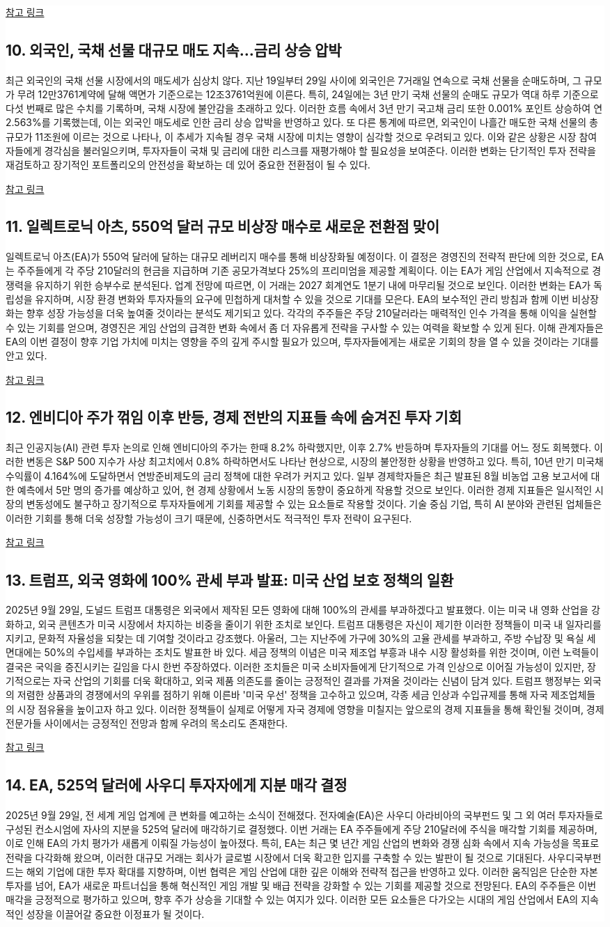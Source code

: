 [참고 링크](https://www.hankyung.com/article/2025092958471)

## 10. 외국인, 국채 선물 대규모 매도 지속…금리 상승 압박

최근 외국인의 국채 선물 시장에서의 매도세가 심상치 않다. 지난 19일부터 29일 사이에 외국인은 7거래일 연속으로 국채 선물을 순매도하며, 그 규모가 무려 12만3761계약에 달해 액면가 기준으로는 12조3761억원에 이른다. 특히, 24일에는 3년 만기 국채 선물의 순매도 규모가 역대 하루 기준으로 다섯 번째로 많은 수치를 기록하며, 국채 시장에 불안감을 초래하고 있다. 이러한 흐름 속에서 3년 만기 국고채 금리 또한 0.001% 포인트 상승하여 연 2.563%를 기록했는데, 이는 외국인 매도세로 인한 금리 상승 압박을 반영하고 있다. 또 다른 통계에 따르면, 외국인이 나흘간 매도한 국채 선물의 총 규모가 11조원에 이르는 것으로 나타나, 이 추세가 지속될 경우 국채 시장에 미치는 영향이 심각할 것으로 우려되고 있다. 이와 같은 상황은 시장 참여자들에게 경각심을 불러일으키며, 투자자들이 국채 및 금리에 대한 리스크를 재평가해야 할 필요성을 보여준다. 이러한 변화는 단기적인 투자 전략을 재검토하고 장기적인 포트폴리오의 안전성을 확보하는 데 있어 중요한 전환점이 될 수 있다.

[참고 링크](https://www.hankyung.com/article/2025092958481)

## 11. 일렉트로닉 아츠, 550억 달러 규모 비상장 매수로 새로운 전환점 맞이

일렉트로닉 아츠(EA)가 550억 달러에 달하는 대규모 레버리지 매수를 통해 비상장화될 예정이다. 이 결정은 경영진의 전략적 판단에 의한 것으로, EA는 주주들에게 각 주당 210달러의 현금을 지급하며 기존 공모가격보다 25%의 프리미엄을 제공할 계획이다. 이는 EA가 게임 산업에서 지속적으로 경쟁력을 유지하기 위한 승부수로 분석된다. 업계 전망에 따르면, 이 거래는 2027 회계연도 1분기 내에 마무리될 것으로 보인다. 이러한 변화는 EA가 독립성을 유지하며, 시장 환경 변화와 투자자들의 요구에 민첩하게 대처할 수 있을 것으로 기대를 모은다. EA의 보수적인 관리 방침과 함께 이번 비상장화는 향후 성장 가능성을 더욱 높여줄 것이라는 분석도 제기되고 있다. 각각의 주주들은 주당 210달러라는 매력적인 인수 가격을 통해 이익을 실현할 수 있는 기회를 얻으며, 경영진은 게임 산업의 급격한 변화 속에서 좀 더 자유롭게 전략을 구사할 수 있는 여력을 확보할 수 있게 된다. 이해 관계자들은 EA의 이번 결정이 향후 기업 가치에 미치는 영향을 주의 깊게 주시할 필요가 있으며, 투자자들에게는 새로운 기회의 창을 열 수 있을 것이라는 기대를 안고 있다.

[참고 링크](https://www.hankyung.com/article/202509296064i)

## 12. 엔비디아 주가 꺾임 이후 반등, 경제 전반의 지표들 속에 숨겨진 투자 기회

최근 인공지능(AI) 관련 투자 논의로 인해 엔비디아의 주가는 한때 8.2% 하락했지만, 이후 2.7% 반등하며 투자자들의 기대를 어느 정도 회복했다. 이러한 변동은 S&P 500 지수가 사상 최고치에서 0.8% 하락하면서도 나타난 현상으로, 시장의 불안정한 상황을 반영하고 있다. 특히, 10년 만기 미국채 수익률이 4.164%에 도달하면서 연방준비제도의 금리 정책에 대한 우려가 커지고 있다. 일부 경제학자들은 최근 발표된 8월 비농업 고용 보고서에 대한 예측에서 5만 명의 증가를 예상하고 있어, 현 경제 상황에서 노동 시장의 동향이 중요하게 작용할 것으로 보인다. 이러한 경제 지표들은 일시적인 시장의 변동성에도 불구하고 장기적으로 투자자들에게 기회를 제공할 수 있는 요소들로 작용할 것이다. 기술 중심 기업, 특히 AI 분야와 관련된 업체들은 이러한 기회를 통해 더욱 성장할 가능성이 크기 때문에, 신중하면서도 적극적인 투자 전략이 요구된다.

[참고 링크](https://www.hankyung.com/article/202509296097i)

## 13. 트럼프, 외국 영화에 100% 관세 부과 발표: 미국 산업 보호 정책의 일환

2025년 9월 29일, 도널드 트럼프 대통령은 외국에서 제작된 모든 영화에 대해 100%의 관세를 부과하겠다고 발표했다. 이는 미국 내 영화 산업을 강화하고, 외국 콘텐츠가 미국 시장에서 차지하는 비중을 줄이기 위한 조치로 보인다. 트럼프 대통령은 자신이 제기한 이러한 정책들이 미국 내 일자리를 지키고, 문화적 자율성을 되찾는 데 기여할 것이라고 강조했다. 아울러, 그는 지난주에 가구에 30%의 고율 관세를 부과하고, 주방 수납장 및 욕실 세면대에는 50%의 수입세를 부과하는 조치도 발표한 바 있다. 세금 정책의 이념은 미국 제조업 부흥과 내수 시장 활성화를 위한 것이며, 이런 노력들이 결국은 국익을 증진시키는 길임을 다시 한번 주장하였다. 이러한 조치들은 미국 소비자들에게 단기적으로 가격 인상으로 이어질 가능성이 있지만, 장기적으로는 자국 산업의 기회를 더욱 확대하고, 외국 제품 의존도를 줄이는 긍정적인 결과를 가져올 것이라는 신념이 담겨 있다. 트럼프 행정부는 외국의 저렴한 상품과의 경쟁에서의 우위를 점하기 위해 이른바 '미국 우선' 정책을 고수하고 있으며, 각종 세금 인상과 수입규제를 통해 자국 제조업체들의 시장 점유율을 높이고자 하고 있다. 이러한 정책들이 실제로 어떻게 자국 경제에 영향을 미칠지는 앞으로의 경제 지표들을 통해 확인될 것이며, 경제 전문가들 사이에서는 긍정적인 전망과 함께 우려의 목소리도 존재한다.

[참고 링크](https://www.hankyung.com/article/202509296108i)

## 14. EA, 525억 달러에 사우디 투자자에게 지분 매각 결정

2025년 9월 29일, 전 세계 게임 업계에 큰 변화를 예고하는 소식이 전해졌다. 전자예술(EA)은 사우디 아라비아의 국부펀드 및 그 외 여러 투자자들로 구성된 컨소시엄에 자사의 지분을 525억 달러에 매각하기로 결정했다. 이번 거래는 EA 주주들에게 주당 210달러에 주식을 매각할 기회를 제공하며, 이로 인해 EA의 가치 평가가 새롭게 이뤄질 가능성이 높아졌다. 특히, EA는 최근 몇 년간 게임 산업의 변화와 경쟁 심화 속에서 지속 가능성을 목표로 전략을 다각화해 왔으며, 이러한 대규모 거래는 회사가 글로벌 시장에서 더욱 확고한 입지를 구축할 수 있는 발판이 될 것으로 기대된다. 사우디국부펀드는 해외 기업에 대한 투자 확대를 지향하며, 이번 협력은 게임 산업에 대한 깊은 이해와 전략적 접근을 반영하고 있다. 이러한 움직임은 단순한 자본 투자를 넘어, EA가 새로운 파트너십을 통해 혁신적인 게임 개발 및 배급 전략을 강화할 수 있는 기회를 제공할 것으로 전망된다. EA의 주주들은 이번 매각을 긍정적으로 평가하고 있으며, 향후 주가 상승을 기대할 수 있는 여지가 있다. 이러한 모든 요소들은 다가오는 시대의 게임 산업에서 EA의 지속적인 성장을 이끌어갈 중요한 이정표가 될 것이다.
